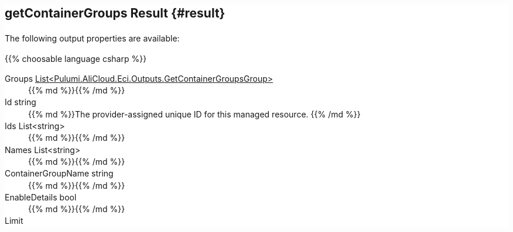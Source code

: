 


## getContainerGroups Result {#result}

The following output properties are available:



{{% choosable language csharp %}}
<dl class="resources-properties"><dt class="property-"
            title="">
        <span id="groups_csharp">
<a href="#groups_csharp" style="color: inherit; text-decoration: inherit;">Groups</a>
</span>
        <span class="property-indicator"></span>
        <span class="property-type"><a href="#getcontainergroupsgroup">List&lt;Pulumi.<wbr>Ali<wbr>Cloud.<wbr>Eci.<wbr>Outputs.<wbr>Get<wbr>Container<wbr>Groups<wbr>Group&gt;</a></span>
    </dt>
    <dd>{{% md %}}{{% /md %}}</dd><dt class="property-"
            title="">
        <span id="id_csharp">
<a href="#id_csharp" style="color: inherit; text-decoration: inherit;">Id</a>
</span>
        <span class="property-indicator"></span>
        <span class="property-type">string</span>
    </dt>
    <dd>{{% md %}}The provider-assigned unique ID for this managed resource.
{{% /md %}}</dd><dt class="property-"
            title="">
        <span id="ids_csharp">
<a href="#ids_csharp" style="color: inherit; text-decoration: inherit;">Ids</a>
</span>
        <span class="property-indicator"></span>
        <span class="property-type">List&lt;string&gt;</span>
    </dt>
    <dd>{{% md %}}{{% /md %}}</dd><dt class="property-"
            title="">
        <span id="names_csharp">
<a href="#names_csharp" style="color: inherit; text-decoration: inherit;">Names</a>
</span>
        <span class="property-indicator"></span>
        <span class="property-type">List&lt;string&gt;</span>
    </dt>
    <dd>{{% md %}}{{% /md %}}</dd><dt class="property-"
            title="">
        <span id="containergroupname_csharp">
<a href="#containergroupname_csharp" style="color: inherit; text-decoration: inherit;">Container<wbr>Group<wbr>Name</a>
</span>
        <span class="property-indicator"></span>
        <span class="property-type">string</span>
    </dt>
    <dd>{{% md %}}{{% /md %}}</dd><dt class="property-"
            title="">
        <span id="enabledetails_csharp">
<a href="#enabledetails_csharp" style="color: inherit; text-decoration: inherit;">Enable<wbr>Details</a>
</span>
        <span class="property-indicator"></span>
        <span class="property-type">bool</span>
    </dt>
    <dd>{{% md %}}{{% /md %}}</dd><dt class="property-"
            title="">
        <span id="limit_csharp">
<a href="#limit_csharp" style="color: inherit; text-decoration: inherit;">Limit</a>